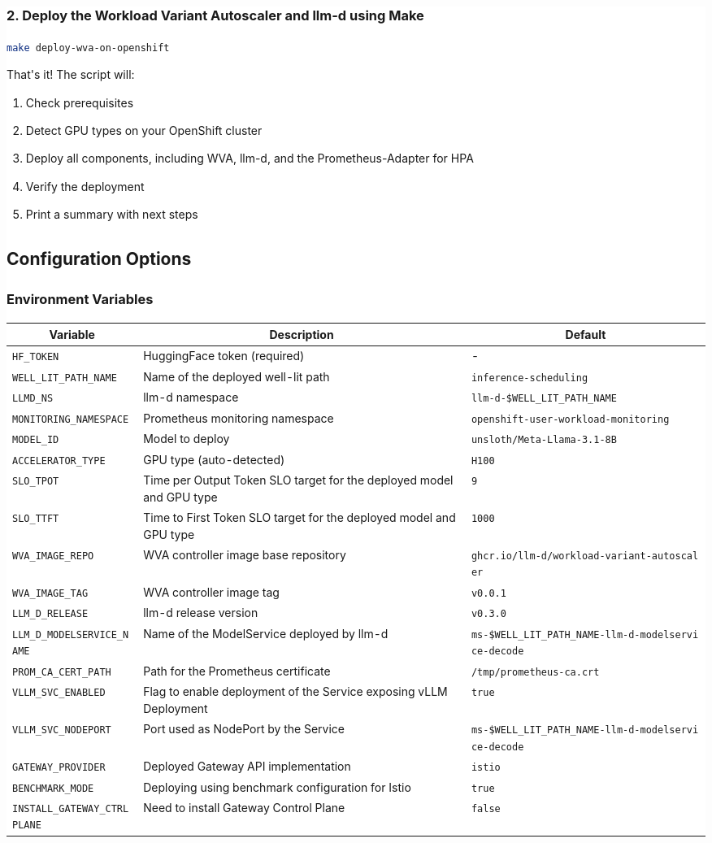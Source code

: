 ### 2. Deploy the Workload Variant Autoscaler and llm-d using Make

```bash
make deploy-wva-on-openshift
```

That's it! The script will:

1. Check prerequisites

2. Detect GPU types on your OpenShift cluster

3. Deploy all components, including WVA, llm-d, and the Prometheus-Adapter for HPA

4. Verify the deployment

5. Print a summary with next steps

## Configuration Options

### Environment Variables

| Variable | Description | Default |
|----------|-------------|---------|
| `HF_TOKEN` | HuggingFace token (required) | - |
| `WELL_LIT_PATH_NAME` | Name of the deployed well-lit path | `inference-scheduling` |
| `LLMD_NS` | llm-d namespace | `llm-d-$WELL_LIT_PATH_NAME` |
| `MONITORING_NAMESPACE` | Prometheus monitoring namespace | `openshift-user-workload-monitoring` |
| `MODEL_ID` | Model to deploy | `unsloth/Meta-Llama-3.1-8B` |
| `ACCELERATOR_TYPE` | GPU type (auto-detected) | `H100` |
| `SLO_TPOT` | Time per Output Token SLO target for the deployed model and GPU type | `9` |
| `SLO_TTFT` | Time to First Token SLO target for the deployed model and GPU type | `1000` |
| `WVA_IMAGE_REPO` | WVA controller image base repository | `ghcr.io/llm-d/workload-variant-autoscaler` |
| `WVA_IMAGE_TAG` | WVA controller image tag | `v0.0.1` |
| `LLM_D_RELEASE` | llm-d release version | `v0.3.0` |
| `LLM_D_MODELSERVICE_NAME` | Name of the ModelService deployed by llm-d | `ms-$WELL_LIT_PATH_NAME-llm-d-modelservice-decode` |
| `PROM_CA_CERT_PATH` | Path for the Prometheus certificate | `/tmp/prometheus-ca.crt` |
| `VLLM_SVC_ENABLED` | Flag to enable deployment of the Service exposing vLLM Deployment | `true` |
| `VLLM_SVC_NODEPORT` | Port used as NodePort by the Service | `ms-$WELL_LIT_PATH_NAME-llm-d-modelservice-decode` |
| `GATEWAY_PROVIDER` | Deployed Gateway API implementation | `istio` |
| `BENCHMARK_MODE` | Deploying using benchmark configuration for Istio | `true` |
| `INSTALL_GATEWAY_CTRLPLANE` | Need to install Gateway Control Plane | `false` |
